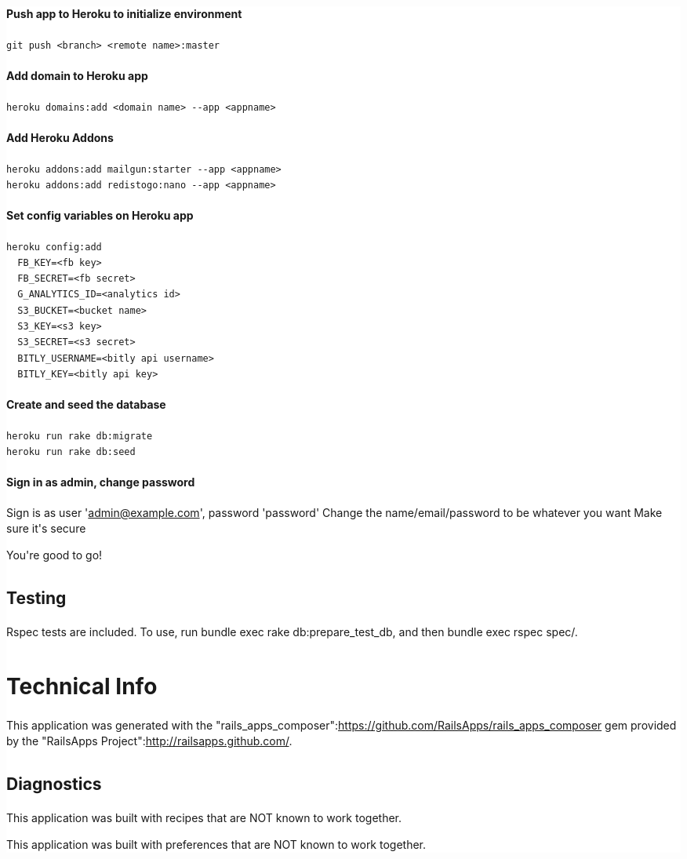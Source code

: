 #### Push app to Heroku to initialize environment

    git push <branch> <remote name>:master

#### Add domain to Heroku app

    heroku domains:add <domain name> --app <appname>

#### Add Heroku Addons

    heroku addons:add mailgun:starter --app <appname>
    heroku addons:add redistogo:nano --app <appname>

#### Set config variables on Heroku app

    heroku config:add
      FB_KEY=<fb key> 
      FB_SECRET=<fb secret> 
      G_ANALYTICS_ID=<analytics id> 
      S3_BUCKET=<bucket name> 
      S3_KEY=<s3 key> 
      S3_SECRET=<s3 secret>
      BITLY_USERNAME=<bitly api username>
      BITLY_KEY=<bitly api key>

#### Create and seed the database

    heroku run rake db:migrate
    heroku run rake db:seed

#### Sign in as admin, change password

Sign is as user 'admin@example.com', password 'password'
Change the name/email/password to be whatever you want
Make sure it's secure

You're good to go!

## Testing

Rspec tests are included. To use, run bundle exec rake db:prepare_test_db, and then bundle exec rspec spec/.

# Technical Info

This application was generated with the "rails_apps_composer":https://github.com/RailsApps/rails_apps_composer gem provided by the "RailsApps Project":http://railsapps.github.com/.

## Diagnostics

This application was built with recipes that are NOT known to work together.

This application was built with preferences that are NOT known to work together.

